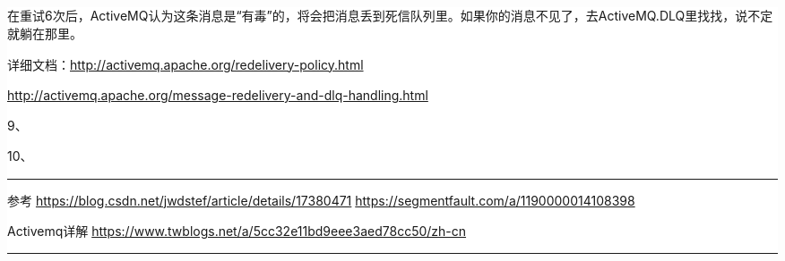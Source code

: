 在重试6次后，ActiveMQ认为这条消息是“有毒”的，将会把消息丢到死信队列里。如果你的消息不见了，去ActiveMQ.DLQ里找找，说不定就躺在那里。

详细文档：http://activemq.apache.org/redelivery-policy.html

http://activemq.apache.org/message-redelivery-and-dlq-handling.html





9、





10、



---------------------------------------------------------------------------------------------------------------------


参考
https://blog.csdn.net/jwdstef/article/details/17380471
https://segmentfault.com/a/1190000014108398


Activemq详解
https://www.twblogs.net/a/5cc32e11bd9eee3aed78cc50/zh-cn



---------------------------------------------------------------------------------------------------------------------




